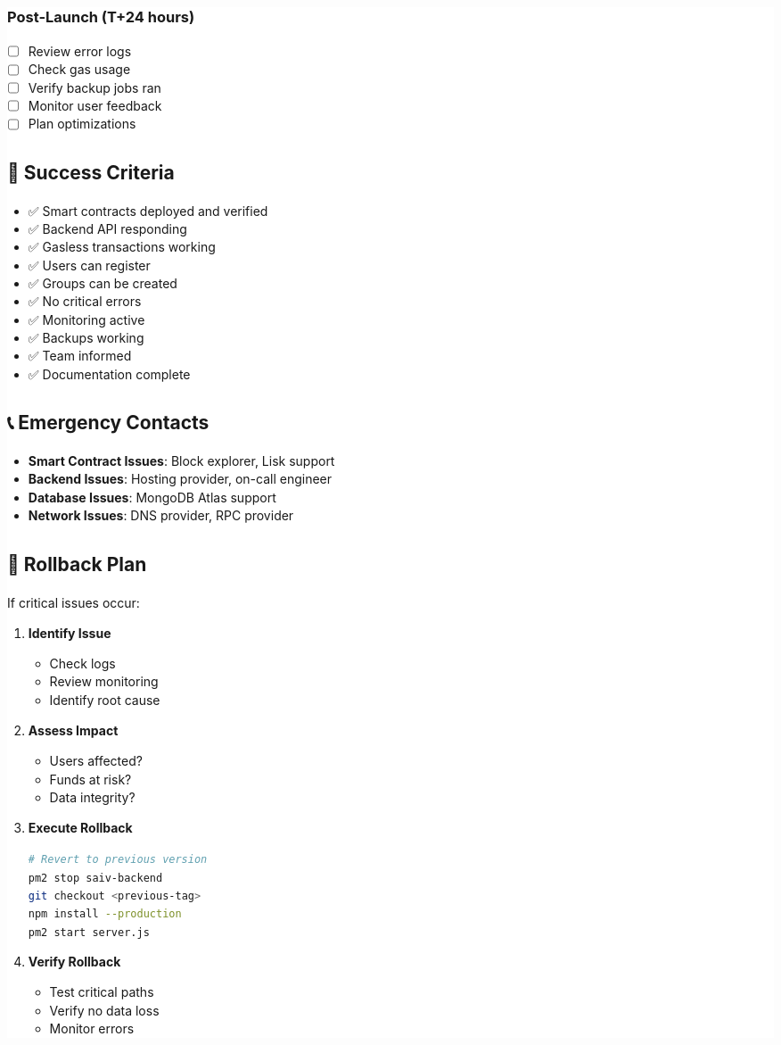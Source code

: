 ### Post-Launch (T+24 hours)
- [ ] Review error logs
- [ ] Check gas usage
- [ ] Verify backup jobs ran
- [ ] Monitor user feedback
- [ ] Plan optimizations

## 🎉 Success Criteria

- ✅ Smart contracts deployed and verified
- ✅ Backend API responding
- ✅ Gasless transactions working
- ✅ Users can register
- ✅ Groups can be created
- ✅ No critical errors
- ✅ Monitoring active
- ✅ Backups working
- ✅ Team informed
- ✅ Documentation complete

## 📞 Emergency Contacts

- **Smart Contract Issues**: Block explorer, Lisk support
- **Backend Issues**: Hosting provider, on-call engineer
- **Database Issues**: MongoDB Atlas support
- **Network Issues**: DNS provider, RPC provider

## 🔧 Rollback Plan

If critical issues occur:

1. **Identify Issue**
   - Check logs
   - Review monitoring
   - Identify root cause

2. **Assess Impact**
   - Users affected?
   - Funds at risk?
   - Data integrity?

3. **Execute Rollback**
   ```bash
   # Revert to previous version
   pm2 stop saiv-backend
   git checkout <previous-tag>
   npm install --production
   pm2 start server.js
   ```

4. **Verify Rollback**
   - Test critical paths
   - Verify no data loss
   - Monitor errors
